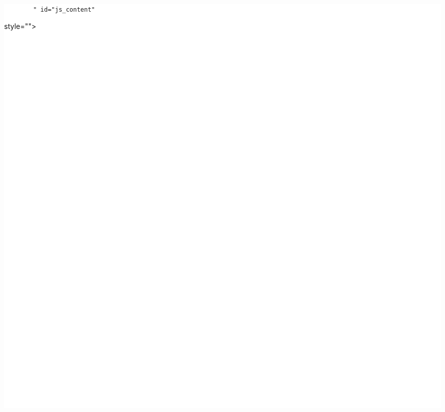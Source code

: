             " id="js_content"
style=""><section style="visibility: visible;"><section style="text-align: center; justify-content: center; display: flex; flex-flow: row; margin: 10px 0px 0px; box-sizing: border-box; visibility: visible;"><section style="display: inline-block; width: 58%; vertical-align: bottom; align-self: flex-end; flex: 0 0 auto; height: auto; box-sizing: border-box; visibility: visible;"><section style="transform: scale(1.2); transform-origin: center center; margin-top: 30px; margin-bottom: 30px; box-sizing: border-box; visibility: visible;"><section style="display: inline-block; width: 100%; vertical-align: top; overflow: hidden; align-self: flex-start; line-height: 0; box-sizing: border-box; visibility: visible;"><svg style="display: block; box-sizing: border-box; visibility: visible;" viewBox="0 0 1080 1440" xml:space="default" xlink="http://www.w3.org/1999/xlink" xmlns="http://www.w3.org/2000/svg"><g style="box-sizing: border-box; visibility: visible;"><foreignObject width="100%" height="100%" x="0" y="0" style="box-sizing: border-box; visibility: visible;"><svg space="default" style="width: 100%; background-position: 0% 0%; background-repeat: no-repeat; background-size: 100%; background-attachment: scroll; -webkit-tap-highlight-color: transparent; visibility: visible; pointer-events: none; background-image: url(&quot;https://mmbiz.qpic.cn/sz_mmbiz_jpg/c5RggnkUJH7LL7wARrx9wia4Gk6pXZoibzibY38eBgsG12PhjibRYicjfAogmWzNoPV6Du2RyvURn11psRKb83vOKPw/640?wx_fmt=jpeg&amp;tp=webp&amp;wxfrom=15&amp;wx_lazy=1&quot;); box-sizing: border-box; user-select: none;" viewBox="0 0 1080 1440" xlink="http://www.w3.org/1999/xlink" xml="" xmlns="http://www.w3.org/2000/svg" data-lazy-bgimg="https://mmbiz.qpic.cn/sz_mmbiz_jpg/c5RggnkUJH7LL7wARrx9wia4Gk6pXZoibzibY38eBgsG12PhjibRYicjfAogmWzNoPV6Du2RyvURn11psRKb83vOKPw/640?wx_fmt=jpeg" class="" data-fail="0"></svg></foreignObject></g><g style="box-sizing: border-box; visibility: visible;"><foreignObject width="100%" height="100%" x="0" y="0" style="box-sizing: border-box; visibility: visible;"><svg space="default" style="width: 100%; background-position: 0% 0%; background-repeat: no-repeat; background-size: 100%; background-attachment: scroll; -webkit-tap-highlight-color: transparent; visibility: visible; pointer-events: none; background-image: url(&quot;https://mmbiz.qpic.cn/sz_mmbiz_jpg/c5RggnkUJH7LL7wARrx9wia4Gk6pXZoibzfNSiaF0BvLTtQFvN2rKRUUJWgBdjE7SmcjYHAxMlYyHGU5pg8wGQscg/640?wx_fmt=jpeg&amp;tp=webp&amp;wxfrom=15&amp;wx_lazy=1&quot;); box-sizing: border-box; user-select: none;" viewBox="0 0 1080 1440" xlink="http://www.w3.org/1999/xlink" xml="" xmlns="http://www.w3.org/2000/svg" data-lazy-bgimg="https://mmbiz.qpic.cn/sz_mmbiz_jpg/c5RggnkUJH7LL7wARrx9wia4Gk6pXZoibzfNSiaF0BvLTtQFvN2rKRUUJWgBdjE7SmcjYHAxMlYyHGU5pg8wGQscg/640?wx_fmt=jpeg" class="" data-fail="0"></svg></foreignObject><animate begin="0s" fill="freeze" dur="8s" values="1;1;1;1;1;1;1;1;0" restart="never" keyTimes="0;0.13;0.25;0.38;0.50;0.63;0.75;0.88;1.00" attributeName="opacity" repeatCount="indefinite" style="box-sizing: border-box;"></animate></g><g style="box-sizing: border-box; visibility: visible;"><foreignObject width="100%" height="100%" x="0" y="0" style="box-sizing: border-box; visibility: visible;"><svg space="default" style="width: 100%; background-position: 0% 0%; background-repeat: no-repeat; background-size: 100%; background-attachment: scroll; -webkit-tap-highlight-color: transparent; visibility: visible; pointer-events: none; background-image: url(&quot;https://mmbiz.qpic.cn/sz_mmbiz_jpg/c5RggnkUJH7LL7wARrx9wia4Gk6pXZoibzc5dmIictCCraTv8yFA3ANHdYAUJ2jwXpcclqE6kicO2rQRn9SBBZRJGg/640?wx_fmt=jpeg&amp;tp=webp&amp;wxfrom=15&amp;wx_lazy=1&quot;); box-sizing: border-box; user-select: none;" viewBox="0 0 1080 1440" xlink="http://www.w3.org/1999/xlink" xml="" xmlns="http://www.w3.org/2000/svg" data-lazy-bgimg="https://mmbiz.qpic.cn/sz_mmbiz_jpg/c5RggnkUJH7LL7wARrx9wia4Gk6pXZoibzc5dmIictCCraTv8yFA3ANHdYAUJ2jwXpcclqE6kicO2rQRn9SBBZRJGg/640?wx_fmt=jpeg" class="" data-fail="0"></svg></foreignObject><animate begin="0s" fill="freeze" dur="8s" values="1;1;1;1;1;1;0;0;0" restart="never" keyTimes="0;0.13;0.25;0.38;0.50;0.63;0.75;0.88;1.00" attributeName="opacity" repeatCount="indefinite" style="box-sizing: border-box;"></animate></g><g style="box-sizing: border-box; visibility: visible;"><foreignObject width="100%" height="100%" x="0" y="0" style="box-sizing: border-box; visibility: visible;"><svg space="default" style="width: 100%; background-position: 0% 0%; background-repeat: no-repeat; background-size: 100%; background-attachment: scroll; -webkit-tap-highlight-color: transparent; visibility: visible; pointer-events: none; background-image: url(&quot;https://mmbiz.qpic.cn/sz_mmbiz_jpg/c5RggnkUJH7LL7wARrx9wia4Gk6pXZoibzqB52qibbWov0thFP2avQ3oDjkSAoQ28ygicTcibGgE5kYdj8Y9WsicAsRg/640?wx_fmt=jpeg&amp;tp=webp&amp;wxfrom=15&amp;wx_lazy=1&quot;); box-sizing: border-box; user-select: none;" viewBox="0 0 1080 1440" xlink="http://www.w3.org/1999/xlink" xml="" xmlns="http://www.w3.org/2000/svg" data-lazy-bgimg="https://mmbiz.qpic.cn/sz_mmbiz_jpg/c5RggnkUJH7LL7wARrx9wia4Gk6pXZoibzqB52qibbWov0thFP2avQ3oDjkSAoQ28ygicTcibGgE5kYdj8Y9WsicAsRg/640?wx_fmt=jpeg" class="" data-fail="0"></svg></foreignObject><animate begin="0s" fill="freeze" dur="8s" values="1;1;1;1;0;0;0;0;0" restart="never" keyTimes="0;0.13;0.25;0.38;0.50;0.63;0.75;0.88;1.00" attributeName="opacity" repeatCount="indefinite" style="box-sizing: border-box;"></animate></g><g style="box-sizing: border-box; visibility: visible;"><foreignObject width="100%" height="100%" x="0" y="0" style="box-sizing: border-box; visibility: visible;">